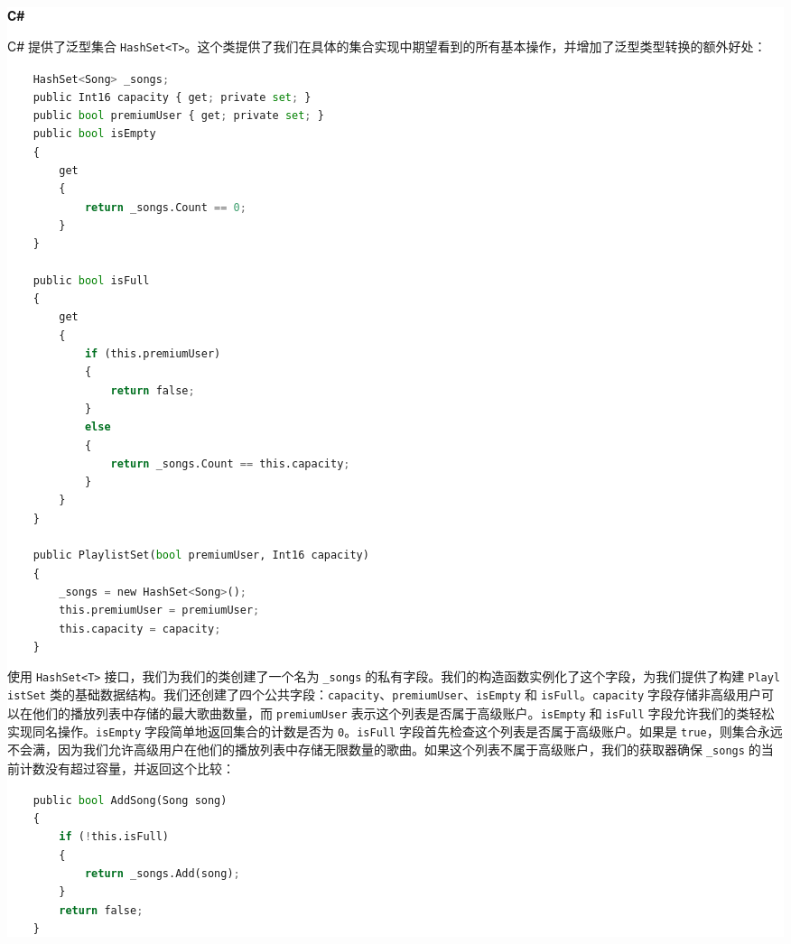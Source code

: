 **C#**

C# 提供了泛型集合 `HashSet<T>`。这个类提供了我们在具体的集合实现中期望看到的所有基本操作，并增加了泛型类型转换的额外好处：

```py
    HashSet<Song> _songs; 
    public Int16 capacity { get; private set; } 
    public bool premiumUser { get; private set; } 
    public bool isEmpty  
    { 
        get 
        { 
            return _songs.Count == 0; 
        } 
    } 

    public bool isFull 
    { 
        get 
        { 
            if (this.premiumUser) 
            { 
                return false; 
            } 
            else 
            { 
                return _songs.Count == this.capacity; 
            } 
        } 
    } 

    public PlaylistSet(bool premiumUser, Int16 capacity) 
    { 
        _songs = new HashSet<Song>(); 
        this.premiumUser = premiumUser; 
        this.capacity = capacity;  
    } 

```

使用 `HashSet<T>` 接口，我们为我们的类创建了一个名为 `_songs` 的私有字段。我们的构造函数实例化了这个字段，为我们提供了构建 `PlaylistSet` 类的基础数据结构。我们还创建了四个公共字段：`capacity`、`premiumUser`、`isEmpty` 和 `isFull`。`capacity` 字段存储非高级用户可以在他们的播放列表中存储的最大歌曲数量，而 `premiumUser` 表示这个列表是否属于高级账户。`isEmpty` 和 `isFull` 字段允许我们的类轻松实现同名操作。`isEmpty` 字段简单地返回集合的计数是否为 `0`。`isFull` 字段首先检查这个列表是否属于高级账户。如果是 `true`，则集合永远不会满，因为我们允许高级用户在他们的播放列表中存储无限数量的歌曲。如果这个列表不属于高级账户，我们的获取器确保 `_songs` 的当前计数没有超过容量，并返回这个比较：

```py
    public bool AddSong(Song song) 
    { 
        if (!this.isFull) 
        { 
            return _songs.Add(song); 
        } 
        return false; 
    } 

```
